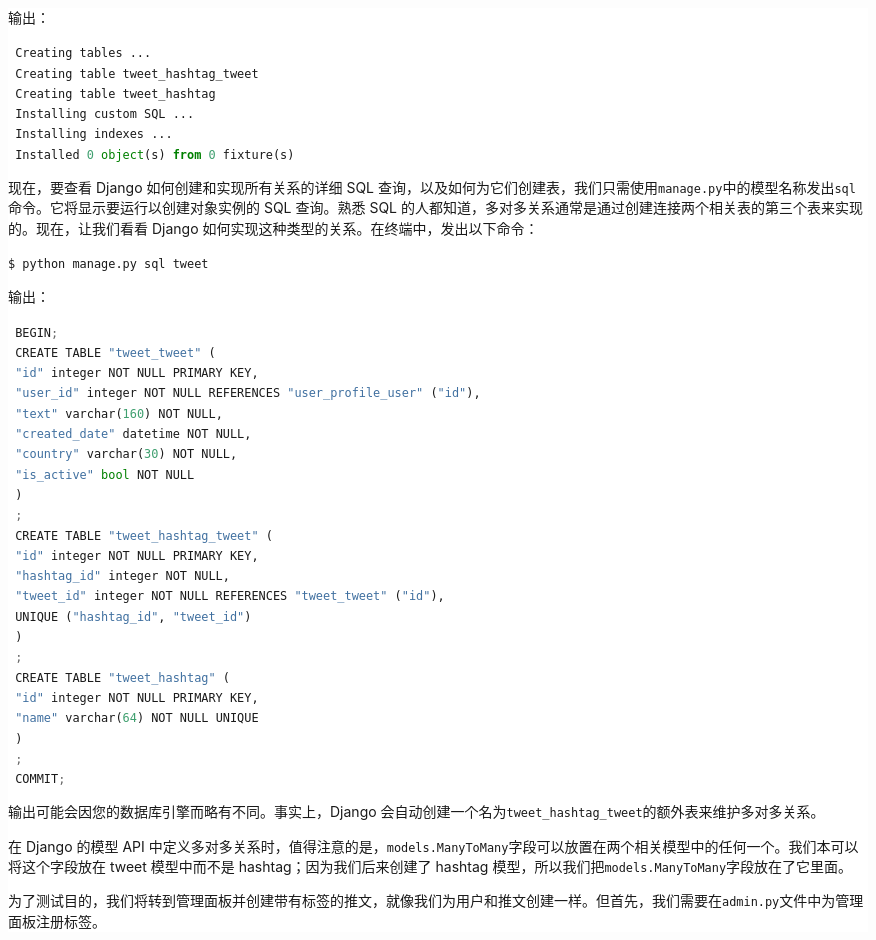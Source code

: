 输出：

```py
 Creating tables ...
 Creating table tweet_hashtag_tweet
 Creating table tweet_hashtag
 Installing custom SQL ...
 Installing indexes ...
 Installed 0 object(s) from 0 fixture(s)

```

现在，要查看 Django 如何创建和实现所有关系的详细 SQL 查询，以及如何为它们创建表，我们只需使用`manage.py`中的模型名称发出`sql`命令。它将显示要运行以创建对象实例的 SQL 查询。熟悉 SQL 的人都知道，多对多关系通常是通过创建连接两个相关表的第三个表来实现的。现在，让我们看看 Django 如何实现这种类型的关系。在终端中，发出以下命令：

```py
$ python manage.py sql tweet

```

输出：

```py
 BEGIN;
 CREATE TABLE "tweet_tweet" (
 "id" integer NOT NULL PRIMARY KEY,
 "user_id" integer NOT NULL REFERENCES "user_profile_user" ("id"),
 "text" varchar(160) NOT NULL,
 "created_date" datetime NOT NULL,
 "country" varchar(30) NOT NULL,
 "is_active" bool NOT NULL
 )
 ;
 CREATE TABLE "tweet_hashtag_tweet" (
 "id" integer NOT NULL PRIMARY KEY,
 "hashtag_id" integer NOT NULL,
 "tweet_id" integer NOT NULL REFERENCES "tweet_tweet" ("id"),
 UNIQUE ("hashtag_id", "tweet_id")
 )
 ;
 CREATE TABLE "tweet_hashtag" (
 "id" integer NOT NULL PRIMARY KEY,
 "name" varchar(64) NOT NULL UNIQUE
 )
 ;
 COMMIT;

```

输出可能会因您的数据库引擎而略有不同。事实上，Django 会自动创建一个名为`tweet_hashtag_tweet`的额外表来维护多对多关系。

在 Django 的模型 API 中定义多对多关系时，值得注意的是，`models.ManyToMany`字段可以放置在两个相关模型中的任何一个。我们本可以将这个字段放在 tweet 模型中而不是 hashtag；因为我们后来创建了 hashtag 模型，所以我们把`models.ManyToMany`字段放在了它里面。

为了测试目的，我们将转到管理面板并创建带有标签的推文，就像我们为用户和推文创建一样。但首先，我们需要在`admin.py`文件中为管理面板注册标签。
